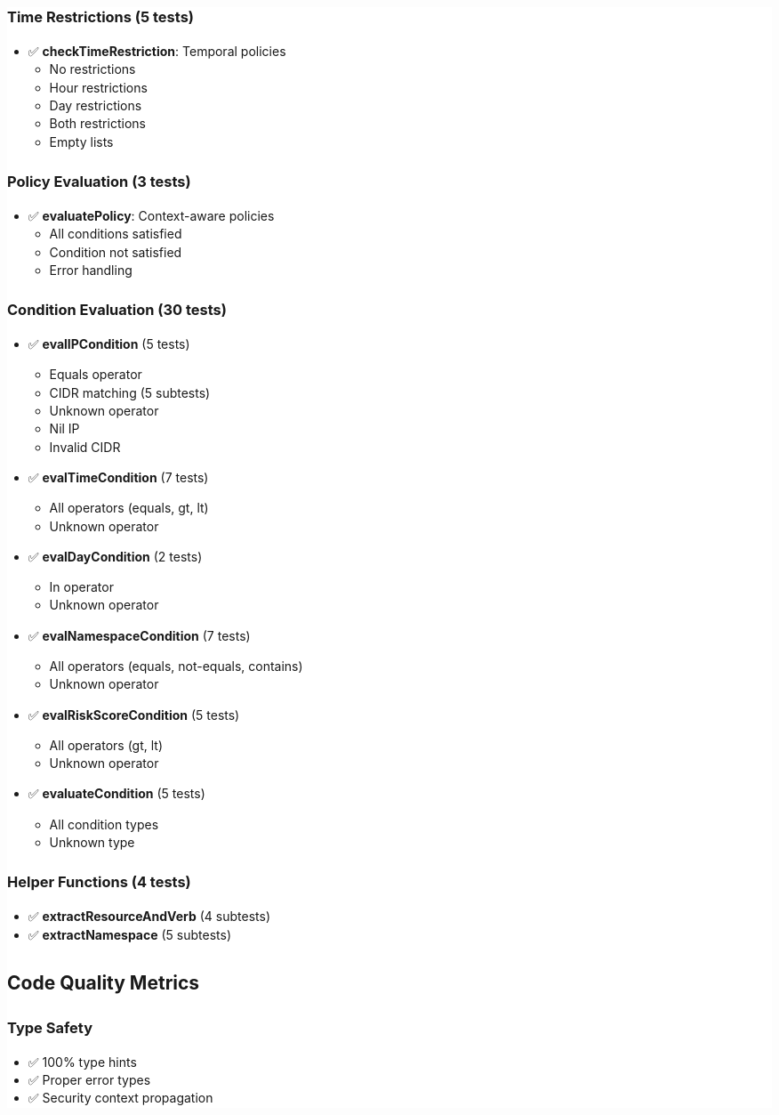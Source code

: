 ### Time Restrictions (5 tests)
- ✅ **checkTimeRestriction**: Temporal policies
  - No restrictions
  - Hour restrictions
  - Day restrictions
  - Both restrictions
  - Empty lists

### Policy Evaluation (3 tests)
- ✅ **evaluatePolicy**: Context-aware policies
  - All conditions satisfied
  - Condition not satisfied
  - Error handling

### Condition Evaluation (30 tests)
- ✅ **evalIPCondition** (5 tests)
  - Equals operator
  - CIDR matching (5 subtests)
  - Unknown operator
  - Nil IP
  - Invalid CIDR
  
- ✅ **evalTimeCondition** (7 tests)
  - All operators (equals, gt, lt)
  - Unknown operator
  
- ✅ **evalDayCondition** (2 tests)
  - In operator
  - Unknown operator
  
- ✅ **evalNamespaceCondition** (7 tests)
  - All operators (equals, not-equals, contains)
  - Unknown operator
  
- ✅ **evalRiskScoreCondition** (5 tests)
  - All operators (gt, lt)
  - Unknown operator

- ✅ **evaluateCondition** (5 tests)
  - All condition types
  - Unknown type

### Helper Functions (4 tests)
- ✅ **extractResourceAndVerb** (4 subtests)
- ✅ **extractNamespace** (5 subtests)

## Code Quality Metrics

### Type Safety
- ✅ 100% type hints
- ✅ Proper error types
- ✅ Security context propagation
